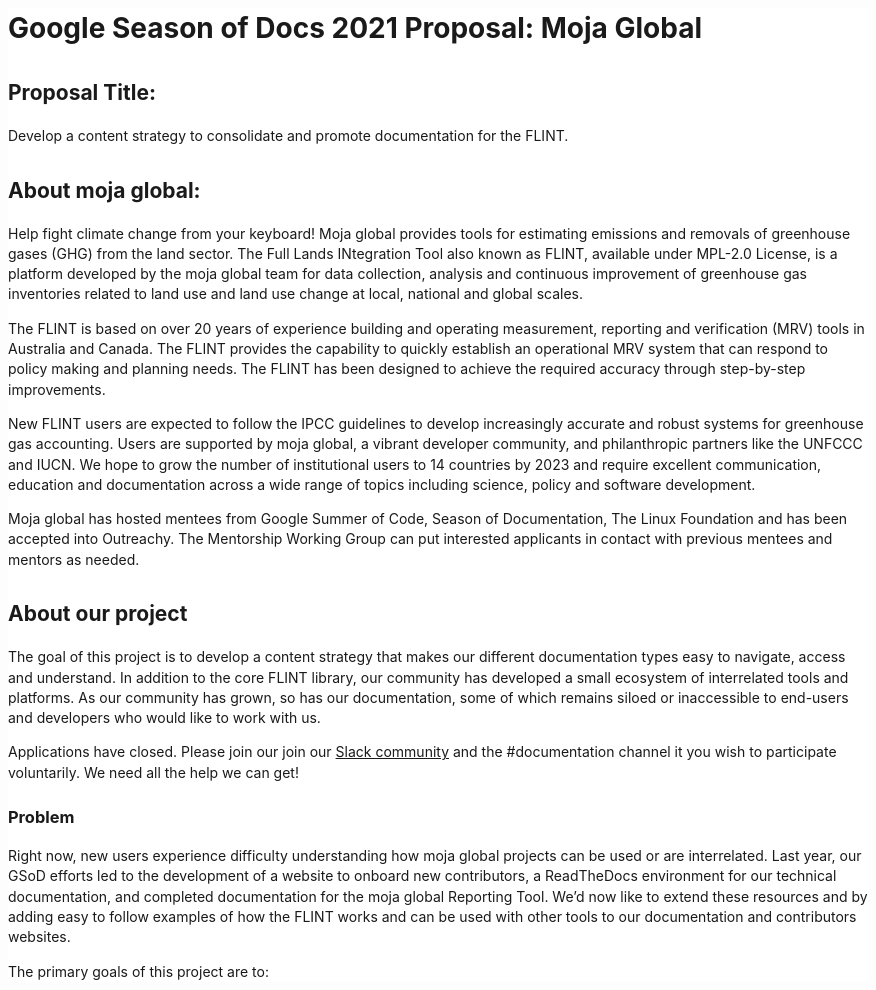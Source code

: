 # Google Season of Docs 2021 Proposal: Moja Global

## Proposal Title:

Develop a content strategy to consolidate and promote documentation for the FLINT.

## About moja global:

Help fight climate change from your keyboard! Moja global provides tools for estimating emissions and removals of greenhouse gases (GHG) from the land sector. The Full Lands INtegration Tool also known as FLINT, available under MPL-2.0 License, is a platform developed by the moja global team for data collection, analysis and continuous improvement of greenhouse gas inventories related to land use and land use change at local, national and global scales.

The FLINT is based on over 20 years of experience building and operating measurement, reporting and verification (MRV) tools in Australia and Canada. The FLINT provides the capability to quickly establish an operational MRV system that can respond to policy making and planning needs. The FLINT has been designed to achieve the required accuracy through step-by-step improvements.

New FLINT users are expected to follow the IPCC guidelines to develop increasingly accurate and robust systems for greenhouse gas accounting. Users are supported by moja global, a vibrant developer community, and philanthropic partners like the UNFCCC and IUCN. We hope to grow the number of institutional users to 14 countries by 2023 and require excellent communication, education and documentation across a wide range of topics including science, policy and software development.

Moja global has hosted mentees from Google Summer of Code, Season of Documentation, The Linux Foundation and has been accepted into Outreachy. The Mentorship Working Group can put interested applicants in contact with previous mentees and mentors as needed.

## About our project

The goal of this project is to develop a content strategy that makes our different documentation types easy to navigate, access and understand. In addition to the core FLINT library, our community has developed a small ecosystem of interrelated tools and platforms. As our community has grown, so has our documentation, some of which remains siloed or inaccessible to end-users and developers who would like to work with us.

Applications have closed. Please join our join our [Slack community](https://join.slack.com/t/mojaglobal/shared_invite/zt-o6ta1ug0-rVLjAo460~d7JbZ~HpFFtw) and the #documentation channel it you wish to participate voluntarily. We need all the help we can get!

### Problem

Right now, new users experience difficulty understanding how moja global projects can be used or are interrelated. Last year, our GSoD efforts led to the development of a website to onboard new contributors, a ReadTheDocs environment for our technical documentation, and completed documentation for the moja global Reporting Tool. We’d now like to extend these resources and by adding easy to follow examples of how the FLINT works and can be used with other tools to our documentation and contributors websites.

The primary goals of this project are to:
